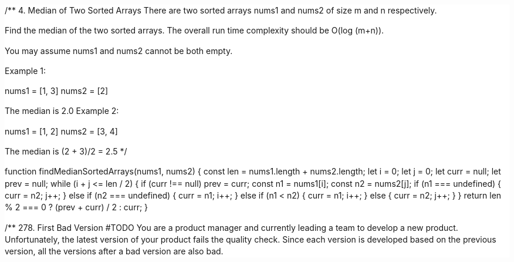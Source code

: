 
/**
4. Median of Two Sorted Arrays
There are two sorted arrays nums1 and nums2 of size m and n respectively.

Find the median of the two sorted arrays. The overall run time complexity should be O(log (m+n)).

You may assume nums1 and nums2 cannot be both empty.

Example 1:

nums1 = [1, 3]
nums2 = [2]

The median is 2.0
Example 2:

nums1 = [1, 2]
nums2 = [3, 4]

The median is (2 + 3)/2 = 2.5
*/

function findMedianSortedArrays(nums1, nums2) {
    const len = nums1.length + nums2.length;
    let i = 0;
    let j = 0;
    let curr = null;
    let prev = null;
    while (i + j <= len / 2) {
        if (curr !== null) prev = curr;
        const n1 = nums1[i];
        const n2 = nums2[j];
        if (n1 === undefined) {
            curr = n2;
            j++;
        } else if (n2 === undefined) {
            curr = n1;
            i++;
        } else if (n1 < n2) {
            curr = n1;
            i++;
        } else {
            curr = n2;
            j++;
        }
    }
    return len % 2 === 0 ? (prev + curr) / 2 : curr;
}

/**
278. First Bad Version #TODO
You are a product manager and currently leading a team to develop a new product. 
Unfortunately, the latest version of your product fails the quality check. 
Since each version is developed based on the previous version, 
all the versions after a bad version are also bad.
